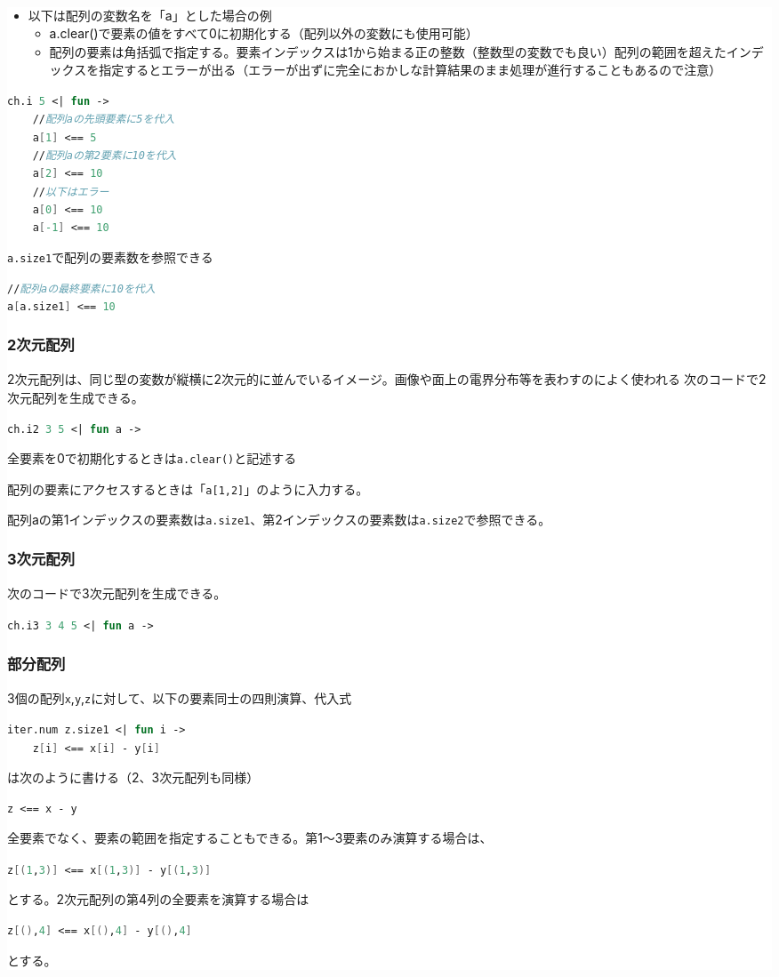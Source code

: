 - 以下は配列の変数名を「a」とした場合の例
  - a.clear()で要素の値をすべて0に初期化する（配列以外の変数にも使用可能）
  - 配列の要素は角括弧で指定する。要素インデックスは1から始まる正の整数（整数型の変数でも良い）配列の範囲を超えたインデックスを指定するとエラーが出る（エラーが出ずに完全におかしな計算結果のまま処理が進行することもあるので注意）

```fsharp
ch.i 5 <| fun ->
    //配列aの先頭要素に5を代入
    a[1] <== 5
    //配列aの第2要素に10を代入
    a[2] <== 10
    //以下はエラー
    a[0] <== 10
    a[-1] <== 10
```
`a.size1`で配列の要素数を参照できる
```fsharp
//配列aの最終要素に10を代入
a[a.size1] <== 10
```

### 2次元配列

2次元配列は、同じ型の変数が縦横に2次元的に並んでいるイメージ。画像や面上の電界分布等を表わすのによく使われる
次のコードで2次元配列を生成できる。
```fsharp
ch.i2 3 5 <| fun a ->
```
全要素を0で初期化するときは`a.clear()`と記述する

配列の要素にアクセスするときは「`a[1,2]`」のように入力する。

配列aの第1インデックスの要素数は`a.size1`、第2インデックスの要素数は`a.size2`で参照できる。

### 3次元配列

次のコードで3次元配列を生成できる。
```fsharp
ch.i3 3 4 5 <| fun a ->
```

### 部分配列

3個の配列`x`,`y`,`z`に対して、以下の要素同士の四則演算、代入式
```fsharp
iter.num z.size1 <| fun i ->
    z[i] <== x[i] - y[i]
```
は次のように書ける（2、3次元配列も同様）
```fsharp
z <== x - y
```
全要素でなく、要素の範囲を指定することもできる。第1～3要素のみ演算する場合は、
```fsharp
z[(1,3)] <== x[(1,3)] - y[(1,3)]
```
とする。2次元配列の第4列の全要素を演算する場合は
```fsharp
z[(),4] <== x[(),4] - y[(),4]
```
とする。
